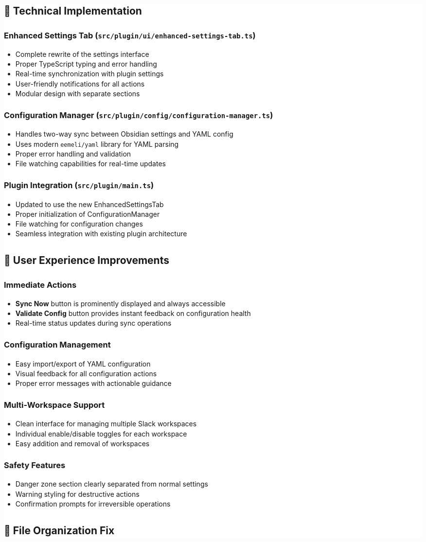 ## 🔧 **Technical Implementation**

### **Enhanced Settings Tab** (`src/plugin/ui/enhanced-settings-tab.ts`)
- Complete rewrite of the settings interface
- Proper TypeScript typing and error handling
- Real-time synchronization with plugin settings
- User-friendly notifications for all actions
- Modular design with separate sections

### **Configuration Manager** (`src/plugin/config/configuration-manager.ts`)
- Handles two-way sync between Obsidian settings and YAML config
- Uses modern `eemeli/yaml` library for YAML parsing
- Proper error handling and validation
- File watching capabilities for real-time updates

### **Plugin Integration** (`src/plugin/main.ts`)
- Updated to use the new EnhancedSettingsTab
- Proper initialization of ConfigurationManager
- File watching for configuration changes
- Seamless integration with existing plugin architecture

## 🚀 **User Experience Improvements**

### **Immediate Actions**
- **Sync Now** button is prominently displayed and always accessible
- **Validate Config** button provides instant feedback on configuration health
- Real-time status updates during sync operations

### **Configuration Management**
- Easy import/export of YAML configuration
- Visual feedback for all configuration actions
- Proper error messages with actionable guidance

### **Multi-Workspace Support**
- Clean interface for managing multiple Slack workspaces
- Individual enable/disable toggles for each workspace
- Easy addition and removal of workspaces

### **Safety Features**
- Danger zone section clearly separated from normal settings
- Warning styling for destructive actions
- Confirmation prompts for irreversible operations

## 📁 **File Organization Fix**

